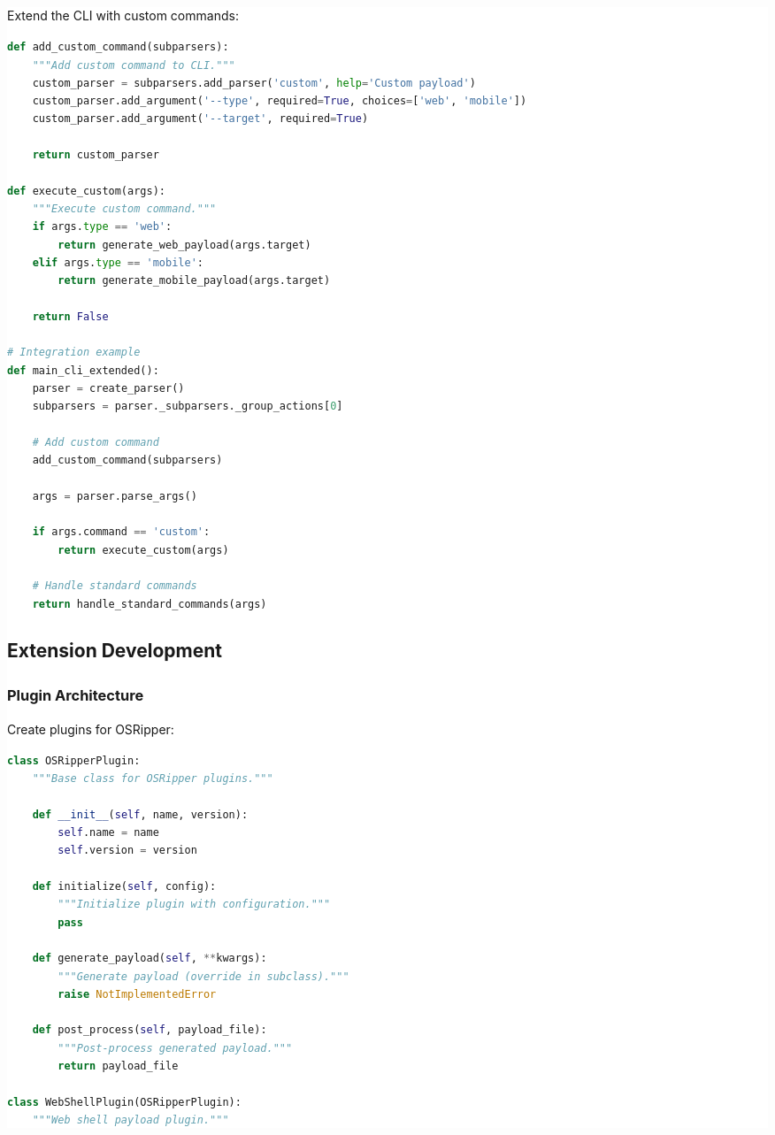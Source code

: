Extend the CLI with custom commands:

```python
def add_custom_command(subparsers):
    """Add custom command to CLI."""
    custom_parser = subparsers.add_parser('custom', help='Custom payload')
    custom_parser.add_argument('--type', required=True, choices=['web', 'mobile'])
    custom_parser.add_argument('--target', required=True)
    
    return custom_parser

def execute_custom(args):
    """Execute custom command."""
    if args.type == 'web':
        return generate_web_payload(args.target)
    elif args.type == 'mobile':
        return generate_mobile_payload(args.target)
    
    return False

# Integration example
def main_cli_extended():
    parser = create_parser()
    subparsers = parser._subparsers._group_actions[0]
    
    # Add custom command
    add_custom_command(subparsers)
    
    args = parser.parse_args()
    
    if args.command == 'custom':
        return execute_custom(args)
    
    # Handle standard commands
    return handle_standard_commands(args)
```

## Extension Development

### Plugin Architecture

Create plugins for OSRipper:

```python
class OSRipperPlugin:
    """Base class for OSRipper plugins."""
    
    def __init__(self, name, version):
        self.name = name
        self.version = version
    
    def initialize(self, config):
        """Initialize plugin with configuration."""
        pass
    
    def generate_payload(self, **kwargs):
        """Generate payload (override in subclass)."""
        raise NotImplementedError
    
    def post_process(self, payload_file):
        """Post-process generated payload."""
        return payload_file

class WebShellPlugin(OSRipperPlugin):
    """Web shell payload plugin."""
```